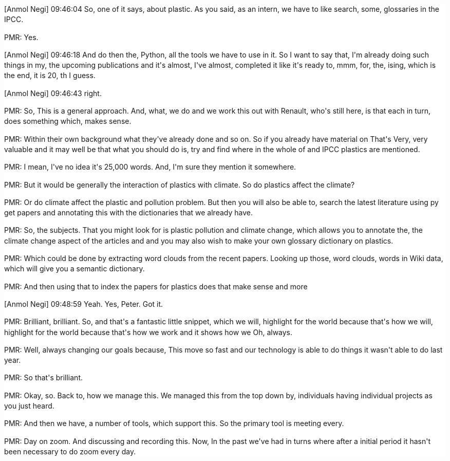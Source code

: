 [Anmol Negi] 09:46:04
So, one of it says, about plastic. As you said, as an intern, we have to like search, some, glossaries in the IPCC.

PMR: Yes.

[Anmol Negi] 09:46:18
And do then the, Python, all the tools we have to use in it. So I want to say that, I'm already doing such things in my, the upcoming publications and it's almost, I've almost, completed it like it's ready to, mmm, for, the, ising, which is the end, it is 20, th I guess.

[Anmol Negi] 09:46:43
right.

PMR: So, This is a general approach. And, what, we do and we work this out with Renault, who's still here, is that each in turn, does something which, makes sense.

PMR: Within their own background what they've already done and so on. So if you already have material on That's Very, very valuable and it may well be that what you should do is, try and find where in the whole of and IPCC plastics are mentioned.

PMR: I mean, I've no idea it's 25,000 words. And, I'm sure they mention it somewhere.

PMR: But it would be generally the interaction of plastics with climate. So do plastics affect the climate?

PMR: Or do climate affect the plastic and pollution problem. But then you will also be able to, search the latest literature using py get papers and annotating this with the dictionaries that we already have.

PMR: So, the subjects. That you might look for is plastic pollution and climate change, which allows you to annotate the, the climate change aspect of the articles and and you may also wish to make your own glossary dictionary on plastics.

PMR: Which could be done by extracting word clouds from the recent papers. Looking up those, word clouds, words in Wiki data, which will give you a semantic dictionary.

PMR: And then using that to index the papers for plastics does that make sense and more

[Anmol Negi] 09:48:59
Yeah. Yes, Peter. Got it.

PMR: Brilliant, brilliant. So, and that's a fantastic little snippet, which we will, highlight for the world because that's how we will, highlight for the world because that's how we work and it shows how we Oh, always.


PMR: Well, always changing our goals because, This move so fast and our technology is able to do things it wasn't able to do last year.

PMR: So that's brilliant.



PMR: Okay, so. Back to, how we manage this. We managed this from the top down by, individuals having individual projects as you just heard.

PMR: And then we have, a number of tools, which support this. So the primary tool is meeting every.

PMR: Day on zoom. And discussing and recording this. Now, In the past we've had in turns where after a initial period it hasn't been necessary to do zoom every day.
